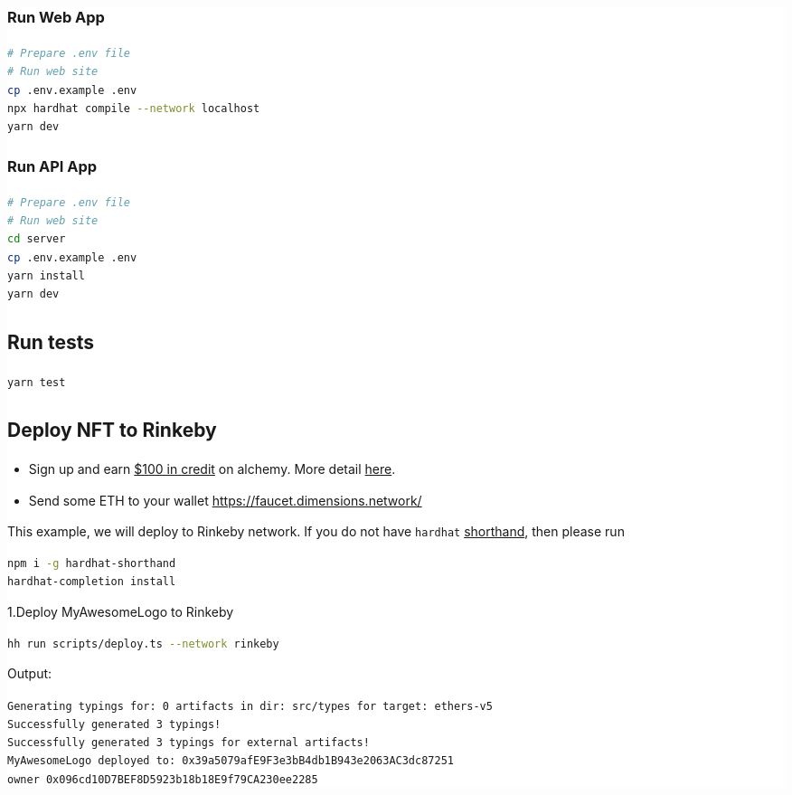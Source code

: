 ### Run Web App

```sh
# Prepare .env file
# Run web site
cp .env.example .env
npx hardhat compile --network localhost
yarn dev

```

### Run API App

```sh
# Prepare .env file
# Run web site
cd server
cp .env.example .env
yarn install
yarn dev

```

## Run tests

```sh
yarn test
```

## Deploy NFT to Rinkeby

- Sign up and earn [$100 in credit](https://alchemy.com/?r=9ae3d9f1-56c4-476e-9f7e-23387e0e166a) on alchemy. More detail [here](https://docs.alchemy.com/alchemy/introduction/referral-program).

- Send some ETH to your wallet https://faucet.dimensions.network/

This example, we will deploy to Rinkeby network. If you do not have `hardhat` [shorthand](https://hardhat.org/guides/shorthand.html), then please run

```sh
npm i -g hardhat-shorthand
hardhat-completion install
```

1.Deploy MyAwesomeLogo to Rinkeby

```sh
hh run scripts/deploy.ts --network rinkeby
```

Output:

```sh
Generating typings for: 0 artifacts in dir: src/types for target: ethers-v5
Successfully generated 3 typings!
Successfully generated 3 typings for external artifacts!
MyAwesomeLogo deployed to: 0x39a5079afE9F3e3bB4db1B943e2063AC3dc87251
owner 0x096cd10D7BEF8D5923b18b18E9f79CA230ee2285
```
